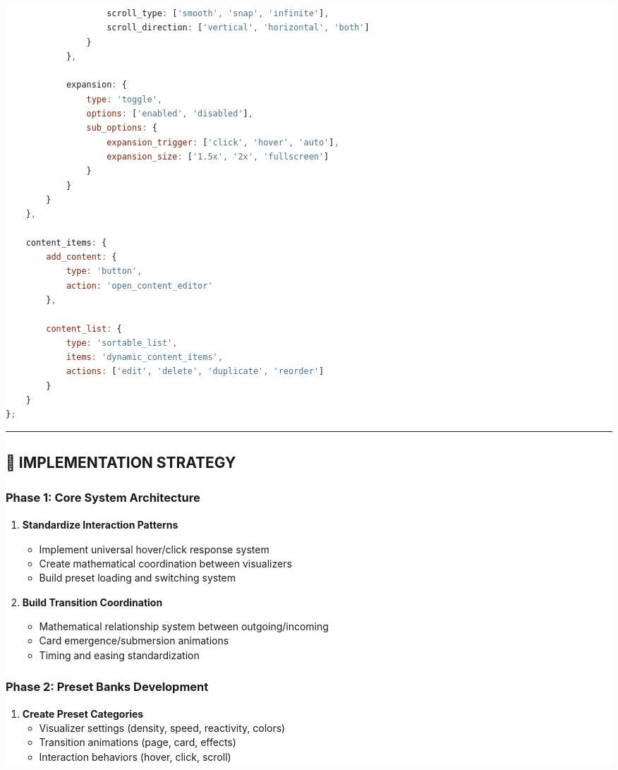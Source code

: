 ```javascript
                    scroll_type: ['smooth', 'snap', 'infinite'],
                    scroll_direction: ['vertical', 'horizontal', 'both']
                }
            },
            
            expansion: {
                type: 'toggle',
                options: ['enabled', 'disabled'],
                sub_options: {
                    expansion_trigger: ['click', 'hover', 'auto'],
                    expansion_size: ['1.5x', '2x', 'fullscreen']
                }
            }
        }
    },
    
    content_items: {
        add_content: {
            type: 'button',
            action: 'open_content_editor'
        },
        
        content_list: {
            type: 'sortable_list',
            items: 'dynamic_content_items',
            actions: ['edit', 'delete', 'duplicate', 'reorder']
        }
    }
};
```

---

## 🔧 **IMPLEMENTATION STRATEGY**

### **Phase 1: Core System Architecture**
1. **Standardize Interaction Patterns**
   - Implement universal hover/click response system
   - Create mathematical coordination between visualizers
   - Build preset loading and switching system

2. **Build Transition Coordination**
   - Mathematical relationship system between outgoing/incoming
   - Card emergence/submersion animations
   - Timing and easing standardization

### **Phase 2: Preset Banks Development**
1. **Create Preset Categories**
   - Visualizer settings (density, speed, reactivity, colors)
   - Transition animations (page, card, effects)
   - Interaction behaviors (hover, click, scroll)
